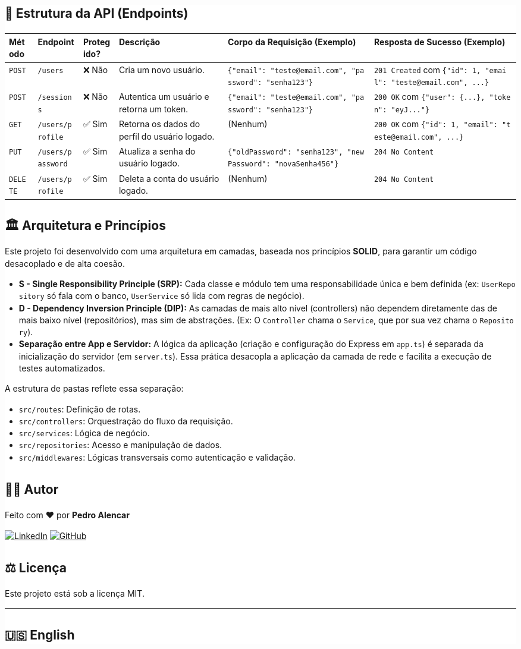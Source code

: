 ## 📖 Estrutura da API (Endpoints)

| Método   | Endpoint          | Protegido? | Descrição                                     | Corpo da Requisição (Exemplo)                                | Resposta de Sucesso (Exemplo)                                  |
| :------- | :---------------- | :--------- | :-------------------------------------------- | :----------------------------------------------------------- | :------------------------------------------------------------- |
| `POST`   | `/users`          | ❌ Não     | Cria um novo usuário.                         | `{"email": "teste@email.com", "password": "senha123"}`       | `201 Created` com `{"id": 1, "email": "teste@email.com", ...}` |
| `POST`   | `/sessions`       | ❌ Não     | Autentica um usuário e retorna um token.      | `{"email": "teste@email.com", "password": "senha123"}`       | `200 OK` com `{"user": {...}, "token": "eyJ..."}`              |
| `GET`    | `/users/profile`  | ✅ Sim     | Retorna os dados do perfil do usuário logado. | (Nenhum)                                                     | `200 OK` com `{"id": 1, "email": "teste@email.com", ...}`      |
| `PUT`    | `/users/password` | ✅ Sim     | Atualiza a senha do usuário logado.           | `{"oldPassword": "senha123", "newPassword": "novaSenha456"}` | `204 No Content`                                               |
| `DELETE` | `/users/profile`  | ✅ Sim     | Deleta a conta do usuário logado.             | (Nenhum)                                                     | `204 No Content`                                               |

## 🏛️ Arquitetura e Princípios

Este projeto foi desenvolvido com uma arquitetura em camadas, baseada nos princípios **SOLID**, para garantir um código desacoplado e de alta coesão.

- **S - Single Responsibility Principle (SRP):** Cada classe e módulo tem uma responsabilidade única e bem definida (ex: `UserRepository` só fala com o banco, `UserService` só lida com regras de negócio).
- **D - Dependency Inversion Principle (DIP):** As camadas de mais alto nível (controllers) não dependem diretamente das de mais baixo nível (repositórios), mas sim de abstrações. (Ex: O `Controller` chama o `Service`, que por sua vez chama o `Repository`).
- **Separação entre App e Servidor:** A lógica da aplicação (criação e configuração do Express em `app.ts`) é separada da inicialização do servidor (em `server.ts`). Essa prática desacopla a aplicação da camada de rede e facilita a execução de testes automatizados.

A estrutura de pastas reflete essa separação:

- `src/routes`: Definição de rotas.
- `src/controllers`: Orquestração do fluxo da requisição.
- `src/services`: Lógica de negócio.
- `src/repositories`: Acesso e manipulação de dados.
- `src/middlewares`: Lógicas transversais como autenticação e validação.

## 👨‍💻 Autor

Feito com ❤️ por **Pedro Alencar**

[![LinkedIn](https://img.shields.io/badge/LinkedIn-0077B5?style=for-the-badge&logo=linkedin&logoColor=white)](https://www.linkedin.com/in/pedroalencarr/)
[![GitHub](https://img.shields.io/badge/GitHub-181717?style=for-the-badge&logo=github&logoColor=white)](https://github.com/PedroAlencarr)

## ⚖️ Licença

Este projeto está sob a licença MIT.

---

## 🇺🇸 English
